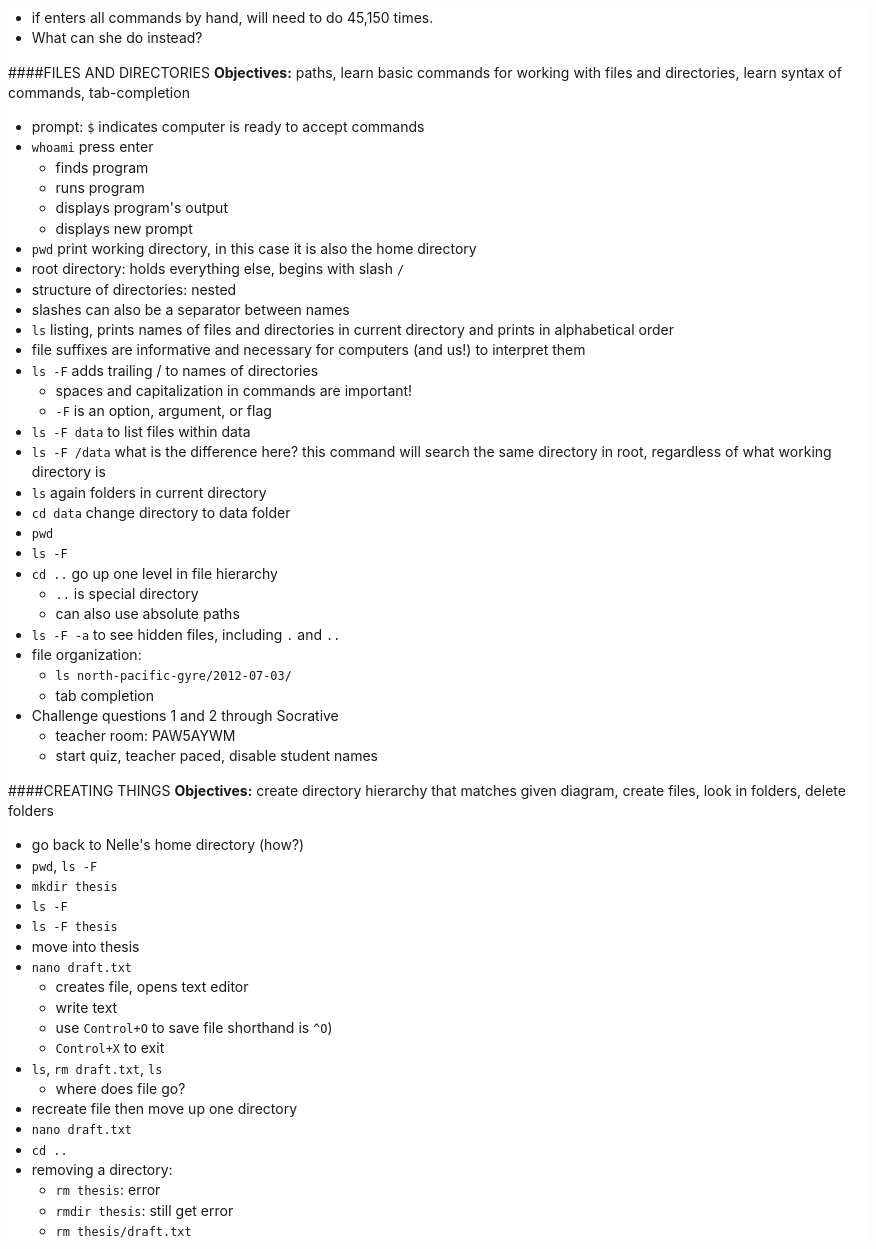   * if enters all commands by hand, will need to do 45,150 times. 
  * What can she do instead?

####FILES AND DIRECTORIES
**Objectives:** paths, learn basic commands for working with files and directories, learn syntax of commands, tab-completion

* prompt: `$` indicates computer is ready to accept commands
* `whoami` press enter
  * finds program
  * runs program
  * displays program's output
  * displays new prompt
* `pwd` print working directory, in this case it is also the home directory
* root directory: holds everything else, begins with slash `/`
* structure of directories: nested
* slashes can also be a separator between names
* `ls` listing, prints names of files and directories in current directory and prints in alphabetical order
* file suffixes are informative and necessary for computers (and us!) to interpret them
* `ls -F` adds trailing / to names of directories
  * spaces and capitalization in commands are important!
  * `-F` is an option, argument, or flag
* `ls -F data` to list files within data
* `ls -F /data` what is the difference here? this command will search the same directory in root, regardless of what working directory is
* `ls` again folders in current directory
* `cd data` change directory to data folder
* `pwd`
* `ls -F` 
* `cd ..`  go up one level in file hierarchy 
  * `..` is special directory
  * can also use absolute paths
* `ls -F -a` to see hidden files, including `.` and `..`
* file organization: 
  * `ls north-pacific-gyre/2012-07-03/`
  * tab completion
* Challenge questions 1 and 2 through Socrative
  * teacher room: PAW5AYWM
  * start quiz, teacher paced, disable student names

####CREATING THINGS
**Objectives:** create directory hierarchy that matches given diagram, create files, look in folders, delete folders

* go back to Nelle's home directory (how?)
* `pwd`, `ls -F`
* `mkdir thesis`
* `ls -F`
* `ls -F thesis`
* move into thesis
* `nano draft.txt`
  * creates file, opens text editor
  * write text
  * use `Control+O` to save file shorthand is `^O`)
  * `Control+X` to exit
* `ls`, `rm draft.txt`, `ls`
  * where does file go?
* recreate file then move up one directory
* `nano draft.txt`
* `cd ..`
* removing a directory:
  * `rm thesis`: error
  * `rmdir thesis`: still get error
  * `rm thesis/draft.txt`